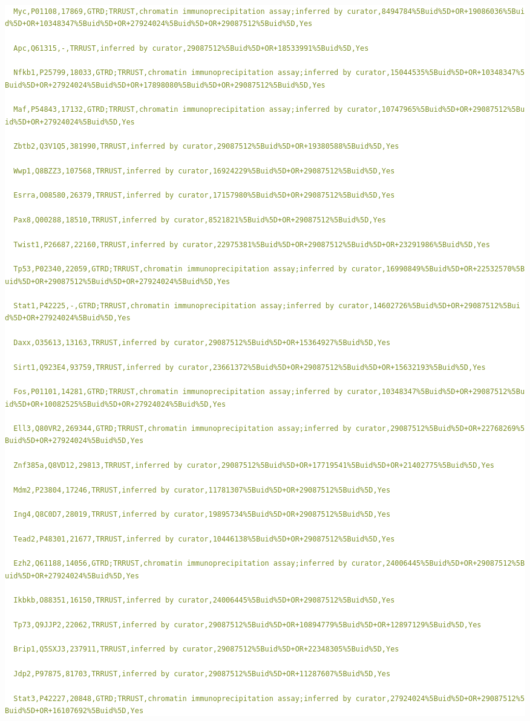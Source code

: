 ```yaml
  Myc,P01108,17869,GTRD;TRRUST,chromatin immunoprecipitation assay;inferred by curator,8494784%5Buid%5D+OR+19086036%5Buid%5D+OR+10348347%5Buid%5D+OR+27924024%5Buid%5D+OR+29087512%5Buid%5D,Yes

  Apc,Q61315,-,TRRUST,inferred by curator,29087512%5Buid%5D+OR+18533991%5Buid%5D,Yes

  Nfkb1,P25799,18033,GTRD;TRRUST,chromatin immunoprecipitation assay;inferred by curator,15044535%5Buid%5D+OR+10348347%5Buid%5D+OR+27924024%5Buid%5D+OR+17898080%5Buid%5D+OR+29087512%5Buid%5D,Yes

  Maf,P54843,17132,GTRD;TRRUST,chromatin immunoprecipitation assay;inferred by curator,10747965%5Buid%5D+OR+29087512%5Buid%5D+OR+27924024%5Buid%5D,Yes

  Zbtb2,Q3V1Q5,381990,TRRUST,inferred by curator,29087512%5Buid%5D+OR+19380588%5Buid%5D,Yes

  Wwp1,Q8BZZ3,107568,TRRUST,inferred by curator,16924229%5Buid%5D+OR+29087512%5Buid%5D,Yes

  Esrra,O08580,26379,TRRUST,inferred by curator,17157980%5Buid%5D+OR+29087512%5Buid%5D,Yes

  Pax8,Q00288,18510,TRRUST,inferred by curator,8521821%5Buid%5D+OR+29087512%5Buid%5D,Yes

  Twist1,P26687,22160,TRRUST,inferred by curator,22975381%5Buid%5D+OR+29087512%5Buid%5D+OR+23291986%5Buid%5D,Yes

  Tp53,P02340,22059,GTRD;TRRUST,chromatin immunoprecipitation assay;inferred by curator,16990849%5Buid%5D+OR+22532570%5Buid%5D+OR+29087512%5Buid%5D+OR+27924024%5Buid%5D,Yes

  Stat1,P42225,-,GTRD;TRRUST,chromatin immunoprecipitation assay;inferred by curator,14602726%5Buid%5D+OR+29087512%5Buid%5D+OR+27924024%5Buid%5D,Yes

  Daxx,O35613,13163,TRRUST,inferred by curator,29087512%5Buid%5D+OR+15364927%5Buid%5D,Yes

  Sirt1,Q923E4,93759,TRRUST,inferred by curator,23661372%5Buid%5D+OR+29087512%5Buid%5D+OR+15632193%5Buid%5D,Yes

  Fos,P01101,14281,GTRD;TRRUST,chromatin immunoprecipitation assay;inferred by curator,10348347%5Buid%5D+OR+29087512%5Buid%5D+OR+10082525%5Buid%5D+OR+27924024%5Buid%5D,Yes

  Ell3,Q80VR2,269344,GTRD;TRRUST,chromatin immunoprecipitation assay;inferred by curator,29087512%5Buid%5D+OR+22768269%5Buid%5D+OR+27924024%5Buid%5D,Yes

  Znf385a,Q8VD12,29813,TRRUST,inferred by curator,29087512%5Buid%5D+OR+17719541%5Buid%5D+OR+21402775%5Buid%5D,Yes

  Mdm2,P23804,17246,TRRUST,inferred by curator,11781307%5Buid%5D+OR+29087512%5Buid%5D,Yes

  Ing4,Q8C0D7,28019,TRRUST,inferred by curator,19895734%5Buid%5D+OR+29087512%5Buid%5D,Yes

  Tead2,P48301,21677,TRRUST,inferred by curator,10446138%5Buid%5D+OR+29087512%5Buid%5D,Yes

  Ezh2,Q61188,14056,GTRD;TRRUST,chromatin immunoprecipitation assay;inferred by curator,24006445%5Buid%5D+OR+29087512%5Buid%5D+OR+27924024%5Buid%5D,Yes

  Ikbkb,O88351,16150,TRRUST,inferred by curator,24006445%5Buid%5D+OR+29087512%5Buid%5D,Yes

  Tp73,Q9JJP2,22062,TRRUST,inferred by curator,29087512%5Buid%5D+OR+10894779%5Buid%5D+OR+12897129%5Buid%5D,Yes

  Brip1,Q5SXJ3,237911,TRRUST,inferred by curator,29087512%5Buid%5D+OR+22348305%5Buid%5D,Yes

  Jdp2,P97875,81703,TRRUST,inferred by curator,29087512%5Buid%5D+OR+11287607%5Buid%5D,Yes

  Stat3,P42227,20848,GTRD;TRRUST,chromatin immunoprecipitation assay;inferred by curator,27924024%5Buid%5D+OR+29087512%5Buid%5D+OR+16107692%5Buid%5D,Yes

```